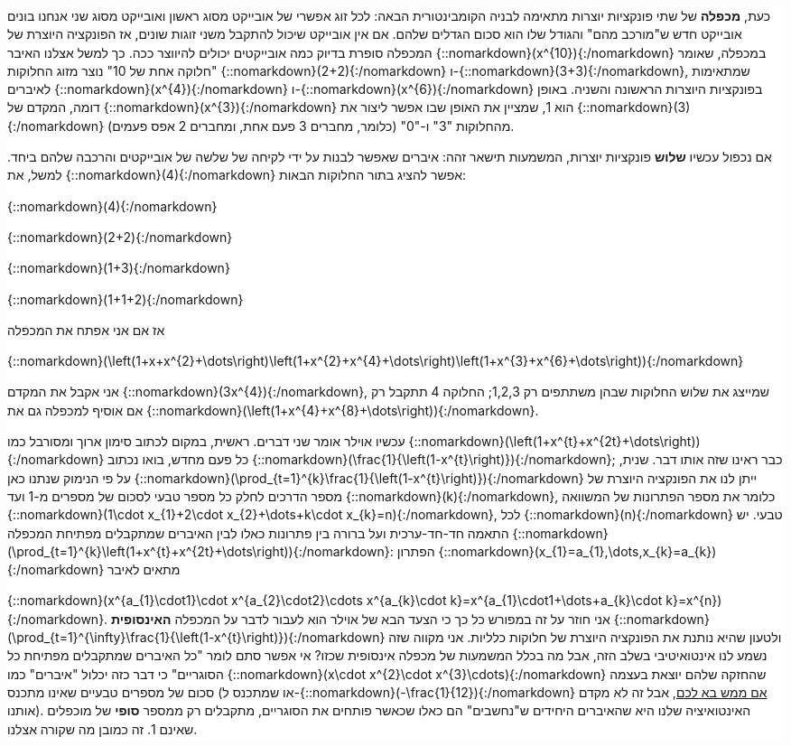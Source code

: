 כעת, <strong>מכפלה</strong> של שתי פונקציות יוצרות מתאימה לבניה הקומבינטורית הבאה: לכל זוג אפשרי של אובייקט מסוג ראשון ואובייקט מסוג שני אנחנו בונים אובייקט חדש ש"מורכב מהם" והגודל שלו הוא סכום הגדלים שלהם. אם אין אובייקט שיכול להתקבל משני זוגות שונים, אז הפונקציה היוצרת של המכפלה סופרת בדיוק כמה אובייקטים יכולים להיווצר ככה. כך למשל אצלנו האיבר {::nomarkdown}\(x^{10}\){:/nomarkdown} במכפלה, שאומר "חלוקה אחת של 10" נוצר מזוג החלוקות {::nomarkdown}\(2+2\){:/nomarkdown} ו-{::nomarkdown}\(3+3\){:/nomarkdown}, שמתאימות לאיברים {::nomarkdown}\(x^{4}\){:/nomarkdown} ו-{::nomarkdown}\(x^{6}\){:/nomarkdown} בפונקציות היוצרות הראשונה והשניה. באופן דומה, המקדם של {::nomarkdown}\(x^{3}\){:/nomarkdown} הוא 1, שמציין את האופן שבו אפשר ליצור את {::nomarkdown}\(3\){:/nomarkdown} מהחלוקות "3" ו-"0" (כלומר, מחברים 3 פעם אחת, ומחברים 2 אפס פעמים).

אם נכפול עכשיו <strong>שלוש</strong> פונקציות יוצרות, המשמעות תישאר זהה: איברים שאפשר לבנות על ידי לקיחה של שלשה של אובייקטים והרכבה שלהם ביחד. למשל, את {::nomarkdown}\(4\){:/nomarkdown} אפשר להציג בתור החלוקות הבאות:

{::nomarkdown}\(4\){:/nomarkdown}

{::nomarkdown}\(2+2\){:/nomarkdown}

{::nomarkdown}\(1+3\){:/nomarkdown}

{::nomarkdown}\(1+1+2\){:/nomarkdown}

אז אם אני אפתח את המכפלה

{::nomarkdown}\(\left(1+x+x^{2}+\dots\right)\left(1+x^{2}+x^{4}+\dots\right)\left(1+x^{3}+x^{6}+\dots\right)\){:/nomarkdown}

אני אקבל את המקדם {::nomarkdown}\(3x^{4}\){:/nomarkdown}, שמייצג את שלוש החלוקות שבהן משתתפים רק 1,2,3; החלוקה 4 תתקבל רק אם אוסיף למכפלה גם את {::nomarkdown}\(\left(1+x^{4}+x^{8}+\dots\right)\){:/nomarkdown}.

עכשיו אוילר אומר שני דברים. ראשית, במקום לכתוב סימון ארוך ומסורבל כמו {::nomarkdown}\(\left(1+x^{t}+x^{2t}+\dots\right)\){:/nomarkdown} כל פעם מחדש, בואו נכתוב {::nomarkdown}\(\frac{1}{\left(1-x^{t}\right)}\){:/nomarkdown}; כבר ראינו שזה אותו דבר. שנית, על פי הנימוק שנתנו כאן {::nomarkdown}\(\prod_{t=1}^{k}\frac{1}{\left(1-x^{t}\right)}\){:/nomarkdown} ייתן לנו את הפונקציה היוצרת של מספר הדרכים לחלק כל מספר טבעי לסכום של מספרים מ-1 ועד {::nomarkdown}\(k\){:/nomarkdown}, כלומר את מספר הפתרונות של המשוואה {::nomarkdown}\(1\cdot x_{1}+2\cdot x_{2}+\dots+k\cdot x_{k}=n\){:/nomarkdown}, לכל {::nomarkdown}\(n\){:/nomarkdown} טבעי. יש התאמה חד-חד-ערכית ועל ברורה בין פתרונות כאלו לבין האיברים שמתקבלים מפתיחת המכפלה {::nomarkdown}\(\prod_{t=1}^{k}\left(1+x^{t}+x^{2t}+\dots\right)\){:/nomarkdown}: הפתרון {::nomarkdown}\(x_{1}=a_{1},\dots,x_{k}=a_{k}\){:/nomarkdown} מתאים לאיבר

{::nomarkdown}\(x^{a_{1}\cdot1}\cdot x^{a_{2}\cdot2}\cdots x^{a_{k}\cdot k}=x^{a_{1}\cdot1+\dots+a_{k}\cdot k}=x^{n}\){:/nomarkdown}. אני חוזר על זה במפורש כל כך כי הצעד הבא של אוילר הוא לעבור לדבר על המכפלה <strong>האינסופית</strong> {::nomarkdown}\(\prod_{t=1}^{\infty}\frac{1}{\left(1-x^{t}\right)}\){:/nomarkdown} ולטעון שהיא נותנת את הפונקציה היוצרת של חלוקות כלליות. אני מקווה שזה נשמע לנו אינטואיטיבי בשלב הזה, אבל מה בכלל המשמעות של מכפלה אינסופית שכזו? אי אפשר סתם לומר "כל האיברים שמתקבלים מפתיחת כל הסוגריים" כי דבר כזה יכלול "איברים" כמו {::nomarkdown}\(x\cdot x^{2}\cdot x^{3}\cdots\){:/nomarkdown} שהחזקה שלהם יוצאת בעצמה סכום של מספרים טבעיים שאינו מתכנס (או שמתכנס ל-{::nomarkdown}\(-\frac{1}{12}\){:/nomarkdown} <a href="http://gadial.net/2014/01/18/sum_of_naturals/">אם ממש בא לכם</a>, אבל זה לא מקדם אותנו). האינטואיציה שלנו היא שהאיברים היחידים ש"נחשבים" הם כאלו שכאשר פותחים את הסוגריים, מתקבלים רק ממספר <strong>סופי</strong> של מוכפלים שאינם 1. זה כמובן מה שקורה אצלנו.
